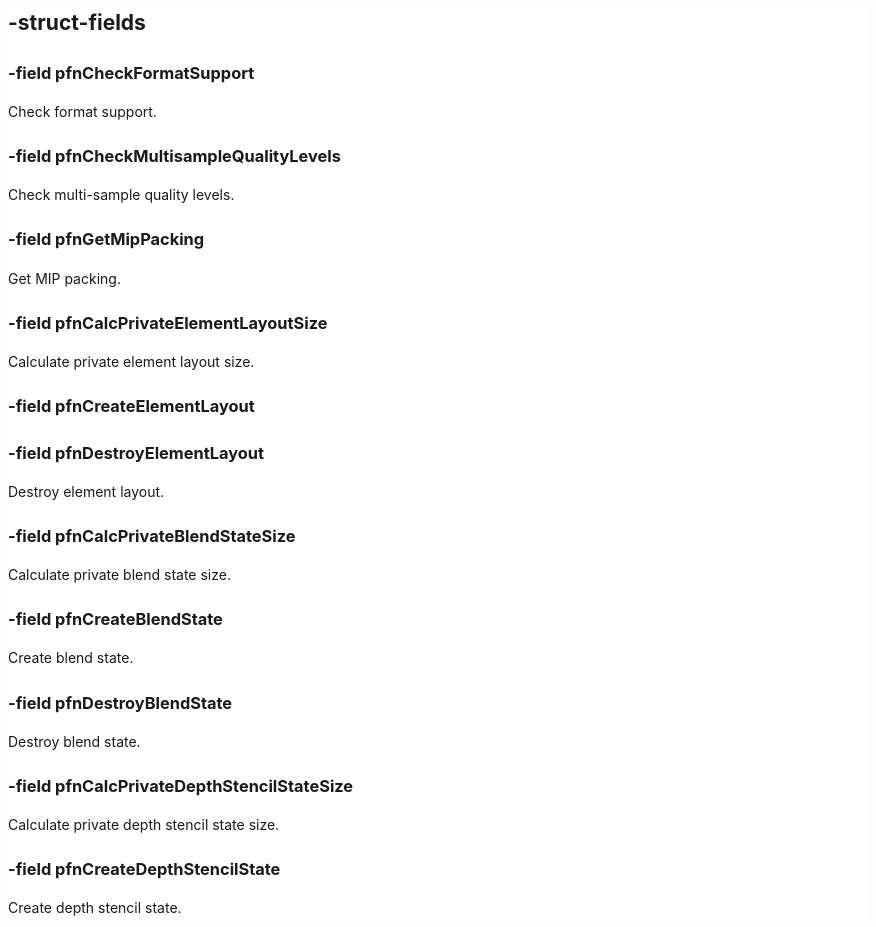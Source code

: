 
## -struct-fields




### -field pfnCheckFormatSupport

Check format support.


### -field pfnCheckMultisampleQualityLevels

Check multi-sample quality levels.


### -field pfnGetMipPacking

Get MIP packing.


### -field pfnCalcPrivateElementLayoutSize

Calculate private element layout size.


### -field pfnCreateElementLayout


### -field pfnDestroyElementLayout

Destroy element layout.


### -field pfnCalcPrivateBlendStateSize

Calculate private blend state size.


### -field pfnCreateBlendState

Create blend state.


### -field pfnDestroyBlendState

Destroy blend state.


### -field pfnCalcPrivateDepthStencilStateSize

Calculate private depth stencil state size.


### -field pfnCreateDepthStencilState

Create depth stencil state.
